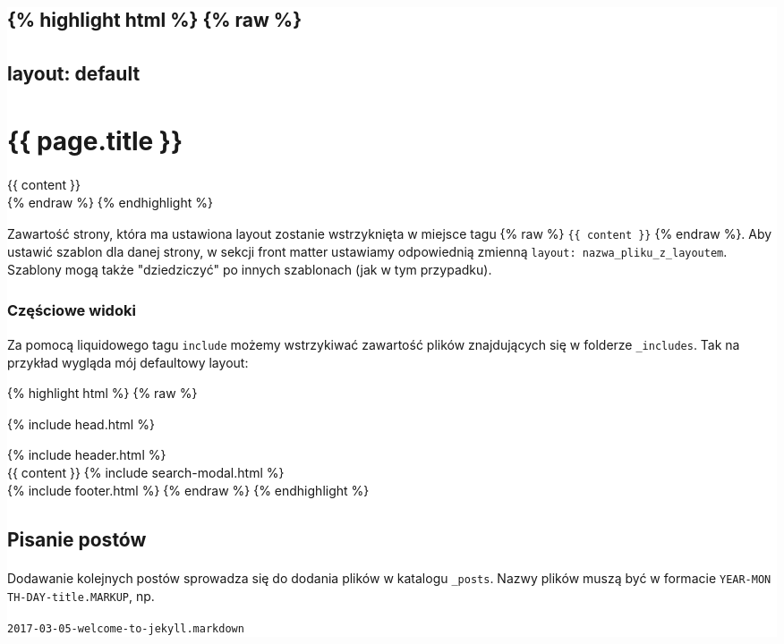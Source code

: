 {% highlight html %}
{% raw %}
---
layout: default
---
<div class="page-container">
  <div class="row">
    <div class="col-md-8 col-md-offset-2">
      <h1 class="page-title text-center">{{ page.title }}</h1>
        <div class="page-content">  
          {{ content }}    
        </div>
    </div>
  </div>
</div>
{% endraw %}
{% endhighlight %}

Zawartość strony, która ma ustawiona layout zostanie wstrzyknięta w miejsce tagu {% raw %} `{{ content }}` {% endraw %}. Aby ustawić szablon dla danej strony, w sekcji front matter ustawiamy odpowiednią zmienną `layout: nazwa_pliku_z_layoutem`. Szablony mogą także "dziedziczyć" po innych szablonach (jak w tym przypadku).

### Częściowe widoki

Za pomocą liquidowego tagu `include` możemy wstrzykiwać zawartość plików znajdujących się w folderze `_includes`. Tak na przykład wygląda mój defaultowy layout:

{% highlight html %}
{% raw %}
<!DOCTYPE html>
<html>

{% include head.html %}

<body>
  {% include header.html %}
  <div class="container">
    {{ content }}
  {% include search-modal.html %}     
  </div>
  {% include footer.html %}
</body>
</html>
{% endraw %}
{% endhighlight %}

## Pisanie postów

Dodawanie kolejnych postów sprowadza się do dodania plików w katalogu `_posts`. Nazwy plików muszą być w formacie `YEAR-MONTH-DAY-title.MARKUP`, np.

```
2017-03-05-welcome-to-jekyll.markdown
```
